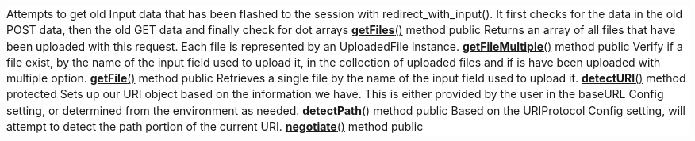 </td>
<td>Attempts to get old Input data that has been flashed to the session
with redirect_with_input(). It first checks for the data in the old
POST data, then the old GET data and finally check for dot arrays</td>
</tr>
<tr>
<th><a href="#getFiles"><strong>getFiles</strong>()</a></th>
<td>method</td>
<td>
public

</td>
<td>Returns an array of all files that have been uploaded with this
request. Each file is represented by an UploadedFile instance.</td>
</tr>
<tr>
<th><a href="#getFileMultiple"><strong>getFileMultiple</strong>()</a></th>
<td>method</td>
<td>
public

</td>
<td>Verify if a file exist, by the name of the input field used to upload it, in the collection
of uploaded files and if is have been uploaded with multiple option.</td>
</tr>
<tr>
<th><a href="#getFile"><strong>getFile</strong>()</a></th>
<td>method</td>
<td>
public

</td>
<td>Retrieves a single file by the name of the input field used
to upload it.</td>
</tr>
<tr>
<th><a href="#detectURI"><strong>detectURI</strong>()</a></th>
<td>method</td>
<td>
protected

</td>
<td>Sets up our URI object based on the information we have. This is
either provided by the user in the baseURL Config setting, or
determined from the environment as needed.</td>
</tr>
<tr>
<th><a href="#detectPath"><strong>detectPath</strong>()</a></th>
<td>method</td>
<td>
public

</td>
<td>Based on the URIProtocol Config setting, will attempt to
detect the path portion of the current URI.</td>
</tr>
<tr>
<th><a href="#negotiate"><strong>negotiate</strong>()</a></th>
<td>method</td>
<td>
public
